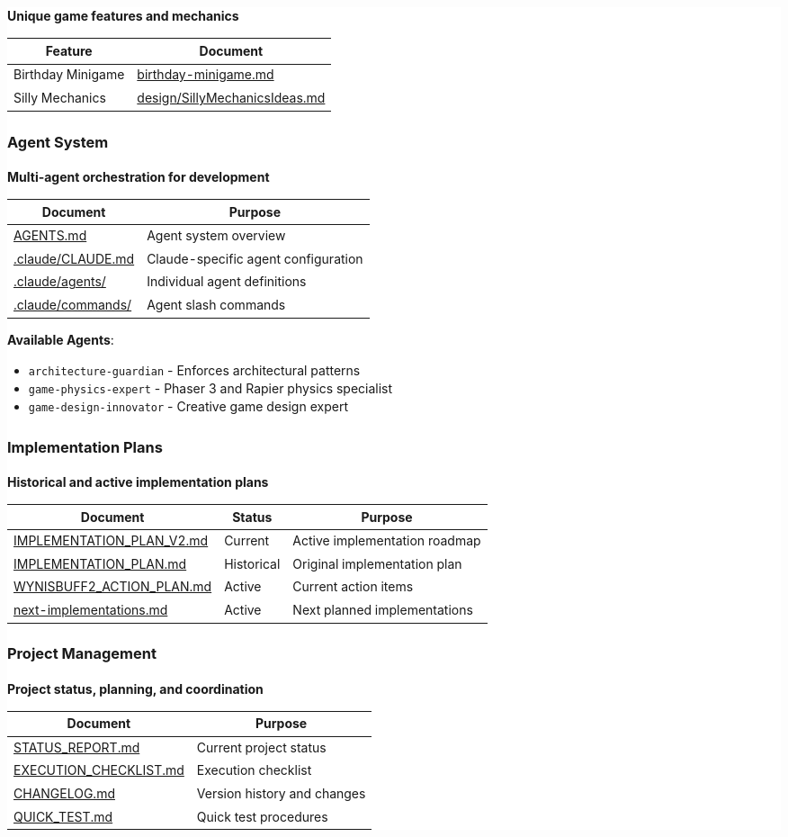 **Unique game features and mechanics**

| Feature           | Document                                                       |
| ----------------- | -------------------------------------------------------------- |
| Birthday Minigame | [birthday-minigame.md](birthday-minigame.md)                   |
| Silly Mechanics   | [design/SillyMechanicsIdeas.md](design/SillyMechanicsIdeas.md) |

### Agent System

**Multi-agent orchestration for development**

| Document                                  | Purpose                             |
| ----------------------------------------- | ----------------------------------- |
| [AGENTS.md](../AGENTS.md)                 | Agent system overview               |
| [.claude/CLAUDE.md](../.claude/CLAUDE.md) | Claude-specific agent configuration |
| [.claude/agents/](../.claude/agents/)     | Individual agent definitions        |
| [.claude/commands/](../.claude/commands/) | Agent slash commands                |

**Available Agents**:

- `architecture-guardian` - Enforces architectural patterns
- `game-physics-expert` - Phaser 3 and Rapier physics specialist
- `game-design-innovator` - Creative game design expert

### Implementation Plans

**Historical and active implementation plans**

| Document                                                  | Status     | Purpose                       |
| --------------------------------------------------------- | ---------- | ----------------------------- |
| [IMPLEMENTATION_PLAN_V2.md](../IMPLEMENTATION_PLAN_V2.md) | Current    | Active implementation roadmap |
| [IMPLEMENTATION_PLAN.md](../IMPLEMENTATION_PLAN.md)       | Historical | Original implementation plan  |
| [WYNISBUFF2_ACTION_PLAN.md](../WYNISBUFF2_ACTION_PLAN.md) | Active     | Current action items          |
| [next-implementations.md](next-implementations.md)        | Active     | Next planned implementations  |

### Project Management

**Project status, planning, and coordination**

| Document                                            | Purpose                     |
| --------------------------------------------------- | --------------------------- |
| [STATUS_REPORT.md](../STATUS_REPORT.md)             | Current project status      |
| [EXECUTION_CHECKLIST.md](../EXECUTION_CHECKLIST.md) | Execution checklist         |
| [CHANGELOG.md](../CHANGELOG.md)                     | Version history and changes |
| [QUICK_TEST.md](../QUICK_TEST.md)                   | Quick test procedures       |
